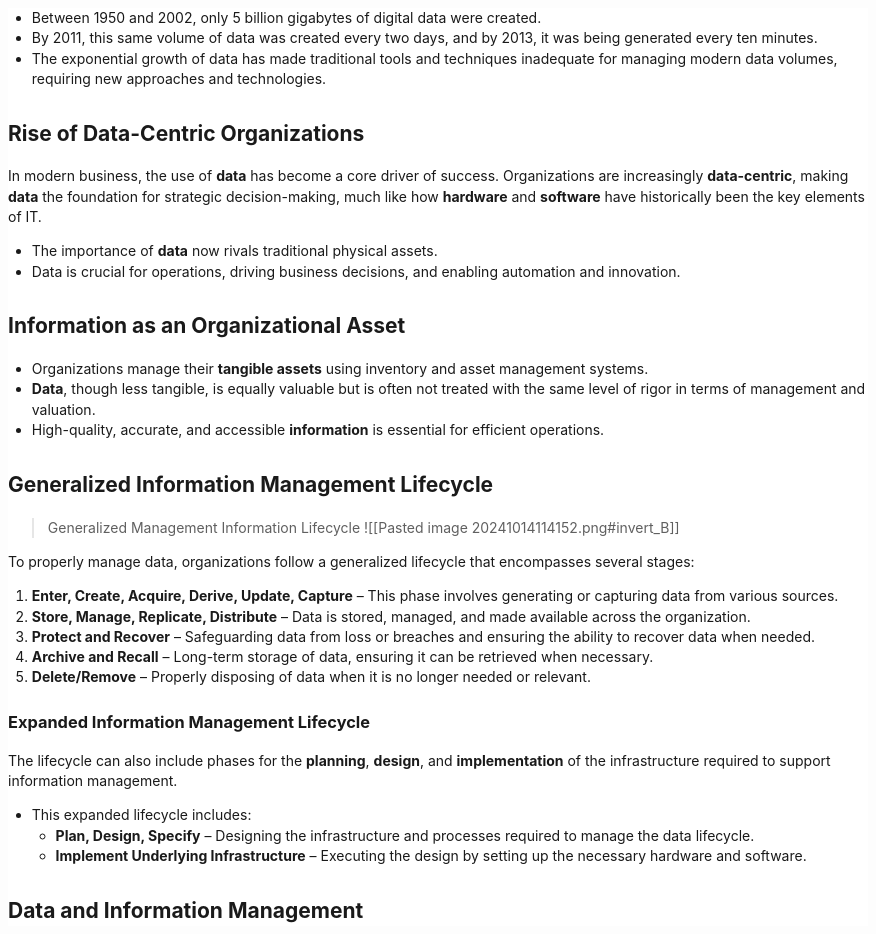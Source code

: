 - Between 1950 and 2002, only 5 billion gigabytes of digital data were created.
- By 2011, this same volume of data was created every two days, and by 2013, it was being generated every ten minutes.
- The exponential growth of data has made traditional tools and techniques inadequate for managing modern data volumes, requiring new approaches and technologies.

## Rise of Data-Centric Organizations

In modern business, the use of **data** has become a core driver of success. Organizations are increasingly **data-centric**, making **data** the foundation for strategic decision-making, much like how **hardware** and **software** have historically been the key elements of IT.

- The importance of **data** now rivals traditional physical assets.
- Data is crucial for operations, driving business decisions, and enabling automation and innovation.

## Information as an Organizational Asset

- Organizations manage their **tangible assets** using inventory and asset management systems.
- **Data**, though less tangible, is equally valuable but is often not treated with the same level of rigor in terms of management and valuation.
- High-quality, accurate, and accessible **information** is essential for efficient operations.

## Generalized Information Management Lifecycle

> Generalized Management Information Lifecycle
> ![[Pasted image 20241014114152.png#invert_B]]

To properly manage data, organizations follow a generalized lifecycle that encompasses several stages:

1. **Enter, Create, Acquire, Derive, Update, Capture** – This phase involves generating or capturing data from various sources.
2. **Store, Manage, Replicate, Distribute** – Data is stored, managed, and made available across the organization.
3. **Protect and Recover** – Safeguarding data from loss or breaches and ensuring the ability to recover data when needed.
4. **Archive and Recall** – Long-term storage of data, ensuring it can be retrieved when necessary.
5. **Delete/Remove** – Properly disposing of data when it is no longer needed or relevant.

### Expanded Information Management Lifecycle

The lifecycle can also include phases for the **planning**, **design**, and **implementation** of the infrastructure required to support information management.

- This expanded lifecycle includes:
  - **Plan, Design, Specify** – Designing the infrastructure and processes required to manage the data lifecycle.
  - **Implement Underlying Infrastructure** – Executing the design by setting up the necessary hardware and software.

## Data and Information Management
